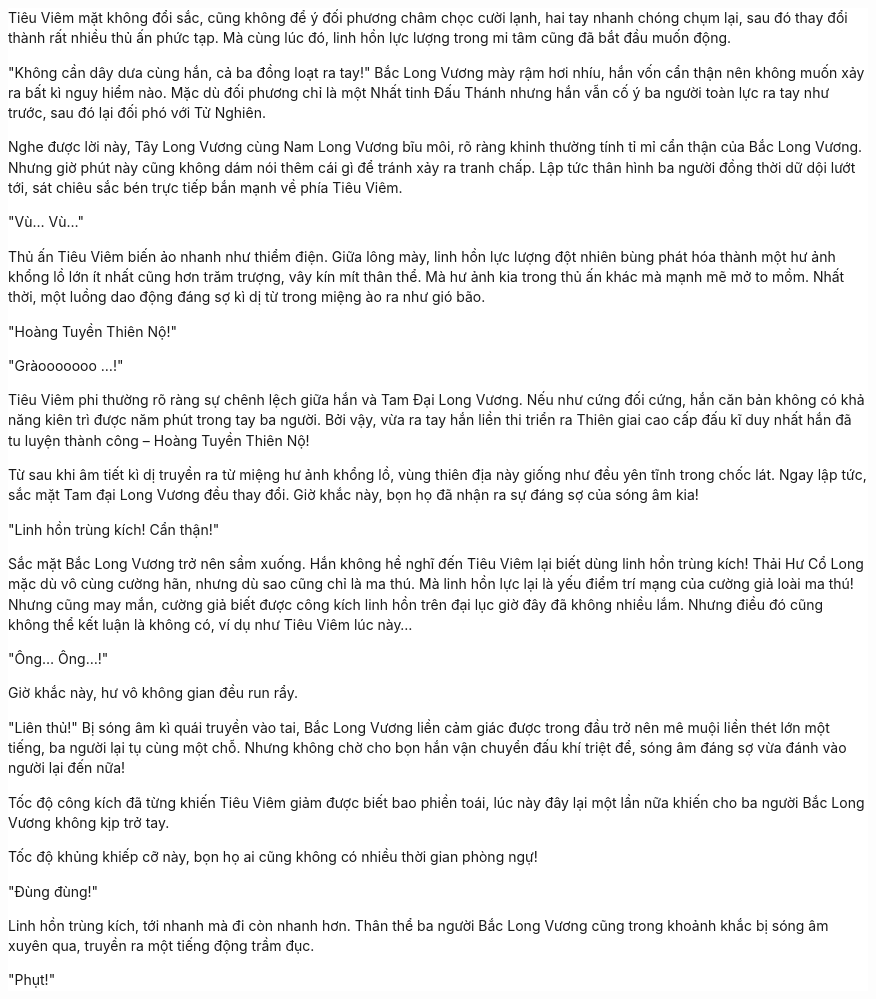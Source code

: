 Tiêu Viêm mặt không đổi sắc, cũng không để ý đối phương châm chọc cười lạnh, hai tay nhanh chóng chụm lại, sau đó thay đổi thành rất nhiều thủ ấn phức tạp. Mà cùng lúc đó, linh hồn lực lượng trong mi tâm cũng đã bắt đầu muốn động.

"Không cần dây dưa cùng hắn, cả ba đồng loạt ra tay!" Bắc Long Vương mày rậm hơi nhíu, hắn vốn cẩn thận nên không muốn xảy ra bất kì nguy hiểm nào. Mặc dù đối phương chỉ là một Nhất tinh Đấu Thánh nhưng hắn vẫn cố ý ba người toàn lực ra tay như trước, sau đó lại đối phó với Tử Nghiên.

Nghe được lời này, Tây Long Vương cùng Nam Long Vương bĩu môi, rõ ràng khinh thường tính tỉ mỉ cẩn thận của Bắc Long Vương. Nhưng giờ phút này cũng không dám nói thêm cái gì để tránh xảy ra tranh chấp. Lập tức thân hình ba người đồng thời dữ dội lướt tới, sát chiêu sắc bén trực tiếp bắn mạnh về phía Tiêu Viêm.

"Vù… Vù…"

Thủ ấn Tiêu Viêm biến ảo nhanh như thiểm điện. Giữa lông mày, linh hồn lực lượng đột nhiên bùng phát hóa thành một hư ảnh khổng lồ lớn ít nhất cũng hơn trăm trượng, vây kín mít thân thể. Mà hư ảnh kia trong thủ ấn khác mà mạnh mẽ mở to mồm. Nhất thời, một luồng dao động đáng sợ kì dị từ trong miệng ào ra như gió bão.

"Hoàng Tuyền Thiên Nộ!"

"Gràooooooo …!"

Tiêu Viêm phi thường rõ ràng sự chênh lệch giữa hắn và Tam Đại Long Vương. Nếu như cứng đối cứng, hắn căn bản không có khả năng kiên trì được năm phút trong tay ba người. Bởi vậy, vừa ra tay hắn liền thi triển ra Thiên giai cao cấp đấu kĩ duy nhất hắn đã tu luyện thành công – Hoàng Tuyền Thiên Nộ!

Từ sau khi âm tiết kì dị truyền ra từ miệng hư ảnh khổng lồ, vùng thiên địa này giống như đều yên tĩnh trong chốc lát. Ngay lập tức, sắc mặt Tam đại Long Vương đều thay đổi. Giờ khắc này, bọn họ đã nhận ra sự đáng sợ của sóng âm kia!

"Linh hồn trùng kích! Cẩn thận!"

Sắc mặt Bắc Long Vương trở nên sầm xuống. Hắn không hề nghĩ đến Tiêu Viêm lại biết dùng linh hồn trùng kích! Thải Hư Cổ Long mặc dù vô cùng cường hãn, nhưng dù sao cũng chỉ là ma thú. Mà linh hồn lực lại là yếu điểm trí mạng của cường giả loài ma thú! Nhưng cũng may mắn, cường giả biết được công kích linh hồn trên đại lục giờ đây đã không nhiều lắm. Nhưng điều đó cũng không thể kết luận là không có, ví dụ như Tiêu Viêm lúc này…

"Ông… Ông…!"

Giờ khắc này, hư vô không gian đều run rẩy.

"Liên thủ!" Bị sóng âm kì quái truyền vào tai, Bắc Long Vương liền cảm giác được trong đầu trở nên mê muội liền thét lớn một tiếng, ba người lại tụ cùng một chỗ. Nhưng không chờ cho bọn hắn vận chuyển đấu khí triệt để, sóng âm đáng sợ vừa đánh vào người lại đến nữa!

Tốc độ công kích đã từng khiến Tiêu Viêm giảm được biết bao phiền toái, lúc này đây lại một lần nữa khiến cho ba người Bắc Long Vương không kịp trở tay.

Tốc độ khủng khiếp cỡ này, bọn họ ai cũng không có nhiều thời gian phòng ngự!

"Đùng đùng!"

Linh hồn trùng kích, tới nhanh mà đi còn nhanh hơn. Thân thể ba người Bắc Long Vương cũng trong khoảnh khắc bị sóng âm xuyên qua, truyền ra một tiếng động trầm đục.

"Phụt!"
